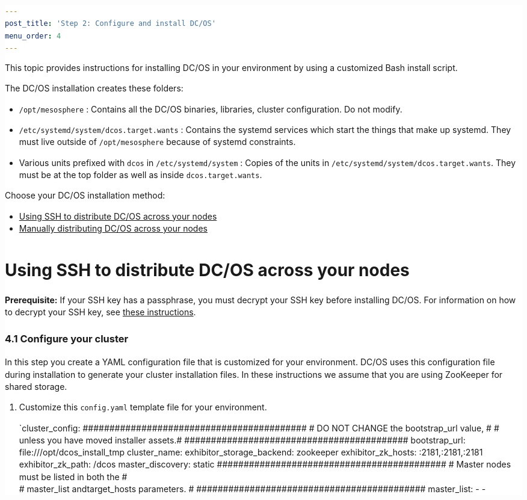 ```yaml
---
post_title: 'Step 2: Configure and install DC/OS'
menu_order: 4
---
```

This topic provides instructions for installing DC/OS in your environment by using a customized Bash install script.

The DC/OS installation creates these folders:

  * `/opt/mesosphere`
    :   Contains all the DC/OS binaries, libraries, cluster configuration. Do not modify.

  * `/etc/systemd/system/dcos.target.wants`
    :   Contains the systemd services which start the things that make up systemd. They must live outside of `/opt/mesosphere` because of systemd constraints.

  * Various units prefixed with `dcos` in `/etc/systemd/system`
    :   Copies of the units in `/etc/systemd/system/dcos.target.wants`. They must be at the top folder as well as inside `dcos.target.wants`.

Choose your DC/OS installation method:

  * [Using SSH to distribute DC/OS across your nodes][1]
  * [Manually distributing DC/OS across your nodes][2]

# <a name="ssh"></a>Using SSH to distribute DC/OS across your nodes

**Prerequisite:** If your SSH key has a passphrase, you must decrypt your SSH key before installing DC/OS. For information on how to decrypt your SSH key, see [these instructions][3].

### <a name="config-json"></a>4&#046;1 Configure your cluster

In this step you create a YAML configuration file that is customized for your environment. DC/OS uses this configuration file during installation to generate your cluster installation files. In these instructions we assume that you are using ZooKeeper for shared storage.

  1. Customize this `config.yaml` template file for your environment. 
    
        `cluster_config:
          ##########################################
          # DO NOT CHANGE the bootstrap_url value, #
          # unless you have moved installer assets.#
          ##########################################
          bootstrap_url: file:///opt/dcos_install_tmp
          cluster_name: <cluster-name>
          exhibitor_storage_backend: zookeeper
          exhibitor_zk_hosts: <host1>:2181,<host2>:2181,<host3>:2181
          exhibitor_zk_path: /dcos
          master_discovery: static 
          ###########################################
          # Master nodes must be listed in both the #  
          # master_list andtarget_hosts parameters. #
          ###########################################
          master_list:
          - <private-master-ip-1>
          - <private-master-ip-2>

 [1]: #ssh
 [2]: #manual
 [3]: https://techjourney.net/how-to-decrypt-an-enrypted-ssl-rsa-private-key-pem-key/
 [4]: /archived-dcos-enterprise-edition/installing-enterprise-edition-1-5/configure-and-install-dcos/configuration-parameters/
 [5]: http://mesos.apache.org/documentation/latest/containerizer/
 [6]: /administration/installing/custom/dcos-cleanup-script/